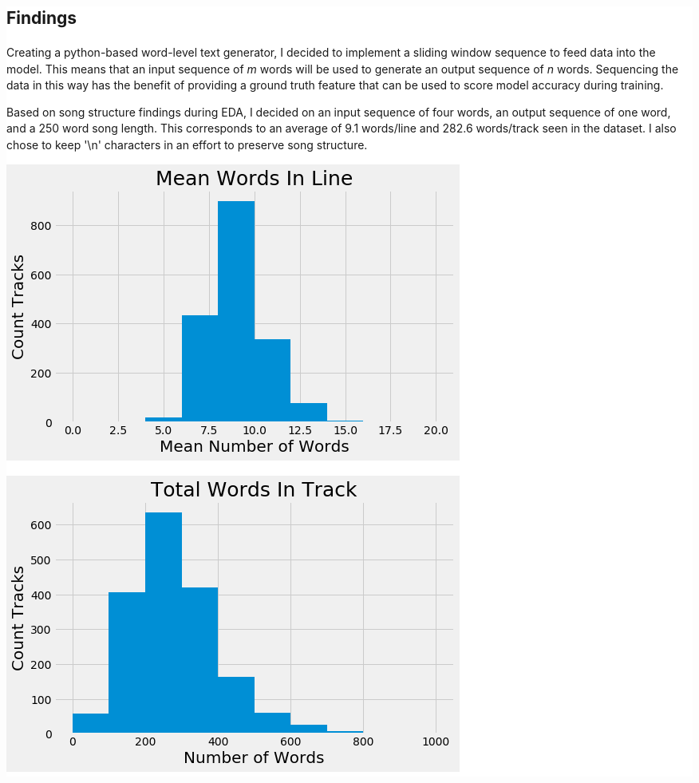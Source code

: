 
## Findings<a name="section5"></a>
Creating a python-based word-level text generator, I decided to implement a sliding window sequence to feed data into the model. This means that an input sequence of *m* words will be used to generate an output sequence of *n* words. Sequencing the data in this way has the benefit of providing a ground truth feature that can be used to score model accuracy during training.

Based on song structure findings during EDA, I decided on an input sequence of four words, an output sequence of one word, and a 250 word song length. This corresponds to an average of 9.1 words/line and 282.6 words/track seen in the dataset. I also chose to keep '\n' characters in an effort to preserve song structure.

![mean words per line](images/words_line.png)

![words per track](images/words_track.png)
